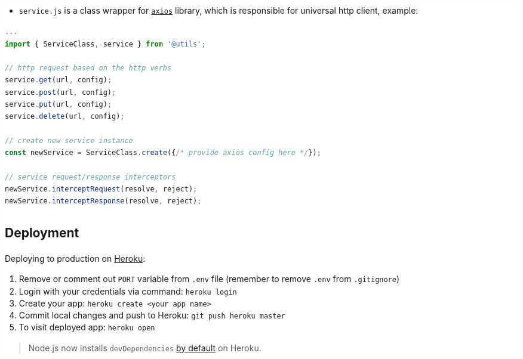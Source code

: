 - `service.js` is a class wrapper for [`axios`](https://github.com/axios/axios) library, which is responsible for universal http client, example:

```js
...
import { ServiceClass, service } from '@utils';

// http request based on the http verbs
service.get(url, config);
service.post(url, config);
service.put(url, config);
service.delete(url, config);

// create new service instance
const newService = ServiceClass.create({/* provide axios config here */});

// service request/response interceptors
newService.interceptRequest(resolve, reject);
newService.interceptResponse(resolve, reject);
```

## Deployment

Deploying to production on [Heroku](https://www.heroku.com/):

1.  Remove or comment out `PORT` variable from `.env` file (remember to remove `.env` from `.gitignore`)
2.  Login with your credentials via command: `heroku login`
3.  Create your app: `heroku create <your app name>`
4.  Commit local changes and push to Heroku: `git push heroku master`
5.  To visit deployed app: `heroku open`

> Node.js now installs `devDependencies` [by default](https://devcenter.heroku.com/changelog-items/1376) on Heroku.
